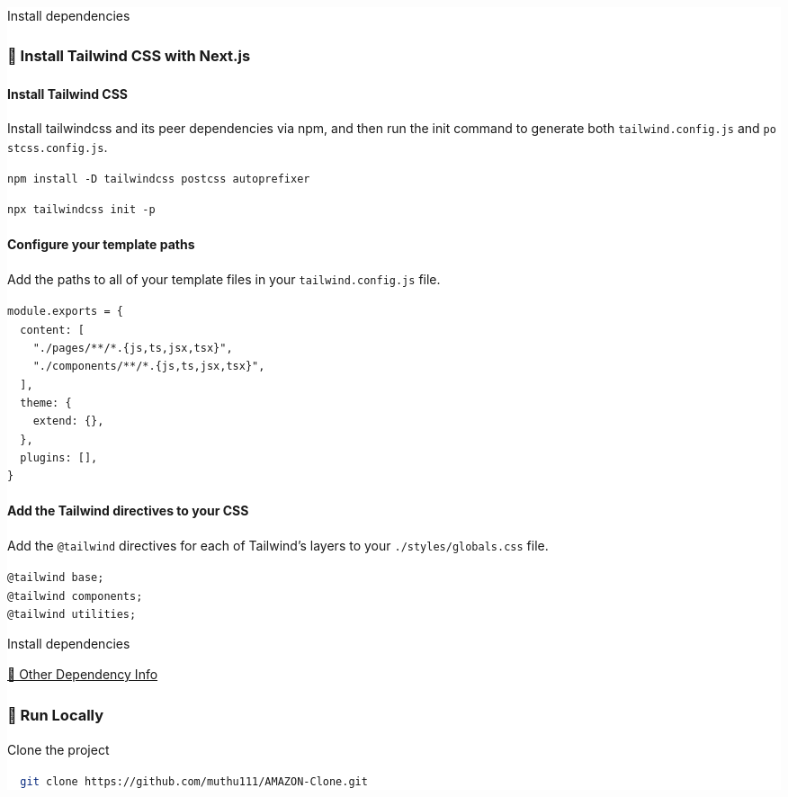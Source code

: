 Install dependencies

### :test_tube: Install Tailwind CSS with Next.js

#### Install Tailwind CSS

Install tailwindcss and its peer dependencies via npm, and then run the init command to generate both `tailwind.config.js` and `postcss.config.js`.

```
npm install -D tailwindcss postcss autoprefixer
```

```
npx tailwindcss init -p
```

#### Configure your template paths

Add the paths to all of your template files in your `tailwind.config.js` file.
<br>

```
module.exports = {
  content: [
    "./pages/**/*.{js,ts,jsx,tsx}",
    "./components/**/*.{js,ts,jsx,tsx}",
  ],
  theme: {
    extend: {},
  },
  plugins: [],
}
```

#### Add the Tailwind directives to your CSS

Add the `@tailwind` directives for each of Tailwind’s layers to your `./styles/globals.css` file.

```
@tailwind base;
@tailwind components;
@tailwind utilities;
```

Install dependencies

<a href="https://github.com/muthu111/AMAZON-Clone/blob/main/AMAZON-Clone-master/package.json" target="_blank">🔶 Other Dependency Info</a>



### :running: Run Locally

Clone the project

```bash
  git clone https://github.com/muthu111/AMAZON-Clone.git
```
